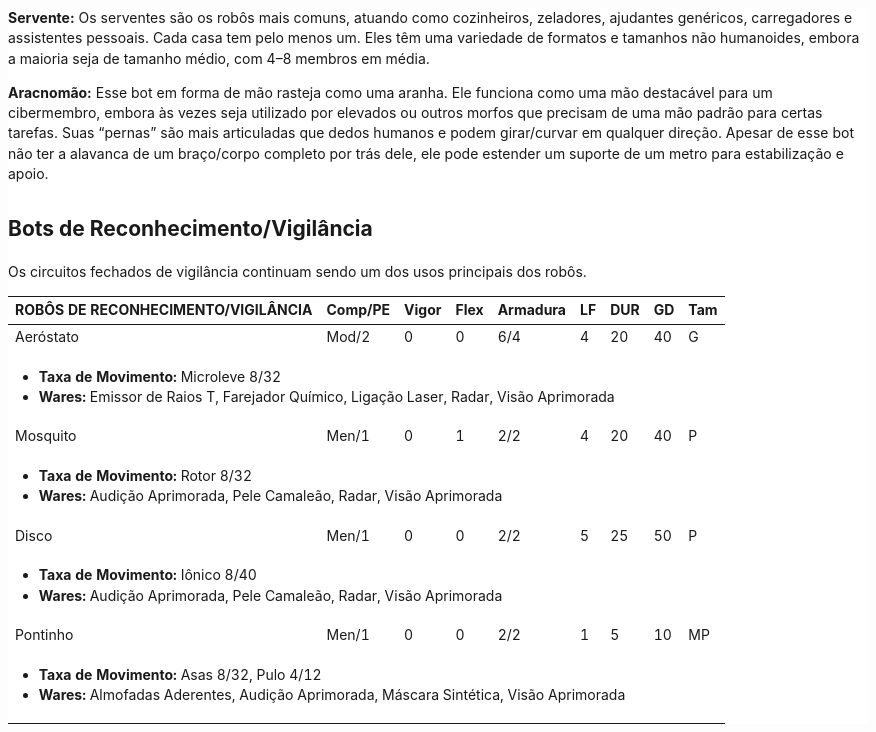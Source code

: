 **Servente:** Os serventes são os robôs mais comuns, atuando como cozinheiros, zeladores, ajudantes genéricos, carregadores e assistentes pessoais. Cada casa tem pelo menos um. Eles têm uma variedade de formatos e tamanhos não humanoides, embora a maioria seja de tamanho médio, com 4–8 membros em média.

**Aracnomão:** Esse bot em forma de mão rasteja como uma aranha. Ele funciona como uma mão destacável para um cibermembro, embora às vezes seja utilizado por elevados ou outros morfos que precisam de uma mão padrão para certas tarefas. Suas “pernas” são mais articuladas que dedos humanos e podem girar/curvar em qualquer direção. Apesar de esse bot não ter a alavanca de um braço/corpo completo por trás dele, ele pode estender um suporte de um metro para estabilização e apoio.



## Bots de Reconhecimento/Vigilância

Os circuitos fechados de vigilância continuam sendo um dos usos principais dos robôs.

<table class="centered stat-list tl1">
<thead><tr><th>ROBÔS DE RECONHECIMENTO/<wbr>VIGILÂNCIA<th>Comp/<wbr>PE<th>Vigor<th>Flex<th>Armadura<th>LF<th>DUR<th>GD<th>Tam</tr></thead>





<tr><td>Aeróstato<td>Mod/2<td>0<td>0<td>6/4<td>4<td>20<td>40<td>G</tr>
<tr><td colspan="9"><div class="indent">

- **Taxa de Movimento:** Microleve 8/32
- **Wares:** Emissor de Raios T, Farejador Químico, Ligação Laser, Radar, Visão Aprimorada

</div></tr>



<tr><td>Mosquito<td>Men/1<td>0<td>1<td>2/2<td>4<td>20<td>40<td>P</tr>
<tr><td colspan="9"><div class="indent">

- **Taxa de Movimento:** Rotor 8/32
- **Wares:** Audição Aprimorada, Pele Camaleão, Radar, Visão Aprimorada

</div></tr>



<tr><td>Disco<td>Men/1<td>0<td>0<td>2/2<td>5<td>25<td>50<td>P</tr>
<tr><td colspan="9"><div class="indent">

- **Taxa de Movimento:** Iônico 8/40
- **Wares:** Audição Aprimorada, Pele Camaleão, Radar, Visão Aprimorada

</div></tr>



<tr><td>Pontinho<td>Men/1<td>0<td>0<td>2/2<td>1<td>5<td>10<td>MP</tr>
<tr><td colspan="9"><div class="indent">

- **Taxa de Movimento:** Asas 8/32, Pulo 4/12
- **Wares:** Almofadas Aderentes, Audição Aprimorada, Máscara Sintética, Visão Aprimorada

</div></tr>
